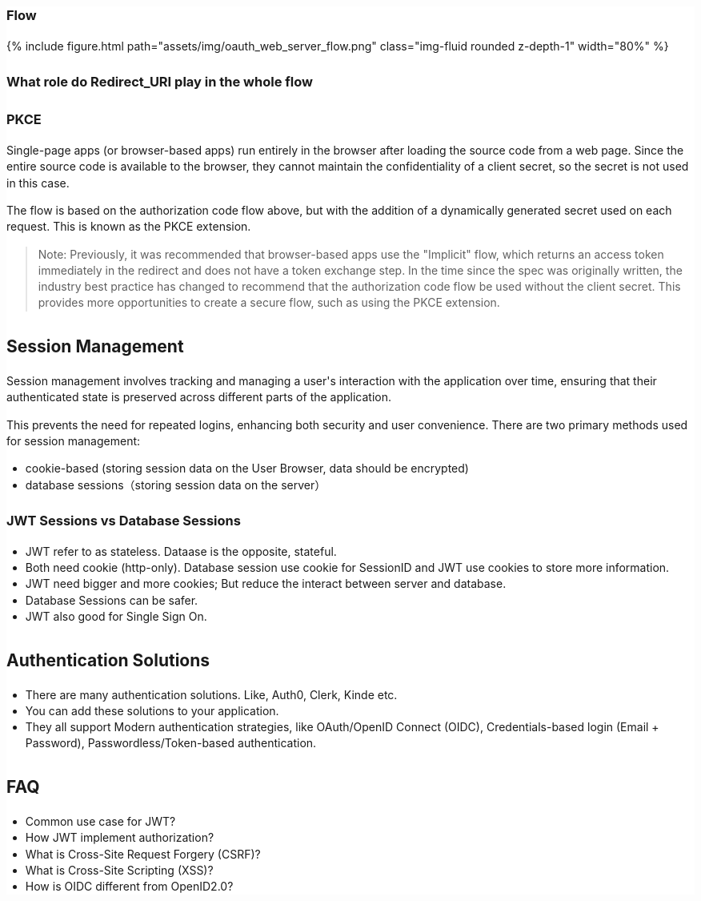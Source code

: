 ### Flow
{% include figure.html path="assets/img/oauth_web_server_flow.png" class="img-fluid rounded z-depth-1" width="80%" %}

### What role do Redirect_URI play in the whole flow


### PKCE

Single-page apps (or browser-based apps) run entirely in the browser after loading the source code from a web page. Since the entire source code is available to the browser, they cannot maintain the confidentiality of a client secret, so the secret is not used in this case. 

The flow is based on the authorization code flow above, but with the addition of a dynamically generated secret used on each request. This is known as the PKCE extension.

> Note: Previously, it was recommended that browser-based apps use the "Implicit" flow, which returns an access token immediately in the redirect and does not have a token exchange step. In the time since the spec was originally written, the industry best practice has changed to recommend that the authorization code flow be used without the client secret. This provides more opportunities to create a secure flow, such as using the PKCE extension. 


## Session Management

Session management involves tracking and managing a user's interaction with the application over time, ensuring that their authenticated state is preserved across different parts of the application.

This prevents the need for repeated logins, enhancing both security and user convenience. There are two primary methods used for session management: 
- cookie-based (storing session data on the User Browser, data should be encrypted)
- database sessions（storing session data on the server）

### JWT Sessions vs Database Sessions

- JWT refer to as stateless. Dataase is the opposite, stateful.
- Both need cookie (http-only). Database session use cookie for SessionID and JWT use cookies to store more information.
- JWT need bigger and more cookies; But reduce the interact between server and database.
- Database Sessions can be safer.
- JWT also good for Single Sign On.

## Authentication Solutions 

- There are many authentication solutions. Like, Auth0, Clerk, Kinde etc.
- You can add these solutions to your application. 
- They all support Modern authentication strategies, like OAuth/OpenID Connect (OIDC), Credentials-based login (Email + Password), Passwordless/Token-based authentication.


## FAQ

- Common use case for JWT?
- How JWT implement authorization?
- What is Cross-Site Request Forgery (CSRF)?
- What is Cross-Site Scripting (XSS)?
- How is OIDC different from OpenID2.0?
